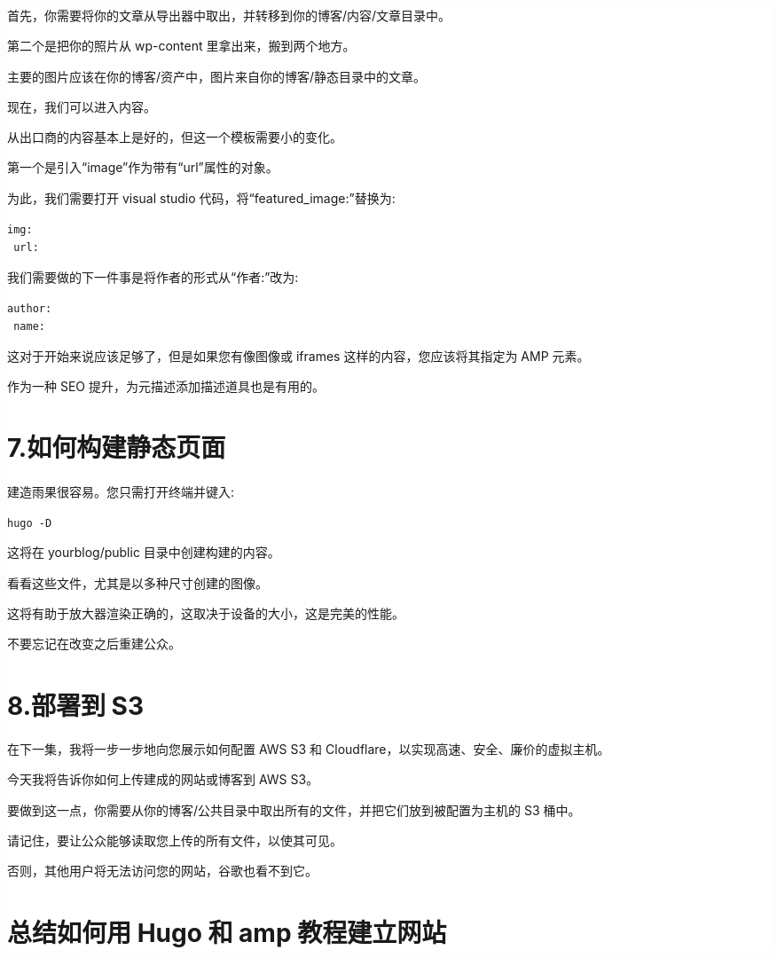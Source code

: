 首先，你需要将你的文章从导出器中取出，并转移到你的博客/内容/文章目录中。

第二个是把你的照片从 wp-content 里拿出来，搬到两个地方。

主要的图片应该在你的博客/资产中，图片来自你的博客/静态目录中的文章。

现在，我们可以进入内容。

从出口商的内容基本上是好的，但这一个模板需要小的变化。

第一个是引入“image”作为带有“url”属性的对象。

为此，我们需要打开 visual studio 代码，将“featured_image:”替换为:

```
img:
 url:
```

我们需要做的下一件事是将作者的形式从“作者:”改为:

```
author:
 name:
```

这对于开始来说应该足够了，但是如果您有像图像或 iframes 这样的内容，您应该将其指定为 AMP 元素。

作为一种 SEO 提升，为元描述添加描述道具也是有用的。

# 7.如何构建静态页面

建造雨果很容易。您只需打开终端并键入:

```
hugo -D
```

这将在 yourblog/public 目录中创建构建的内容。

看看这些文件，尤其是以多种尺寸创建的图像。

这将有助于放大器渲染正确的，这取决于设备的大小，这是完美的性能。

不要忘记在改变之后重建公众。

# 8.部署到 S3

在下一集，我将一步一步地向您展示如何配置 AWS S3 和 Cloudflare，以实现高速、安全、廉价的虚拟主机。

今天我将告诉你如何上传建成的网站或博客到 AWS S3。

要做到这一点，你需要从你的博客/公共目录中取出所有的文件，并把它们放到被配置为主机的 S3 桶中。

请记住，要让公众能够读取您上传的所有文件，以使其可见。

否则，其他用户将无法访问您的网站，谷歌也看不到它。

# 总结如何用 Hugo 和 amp 教程建立网站
